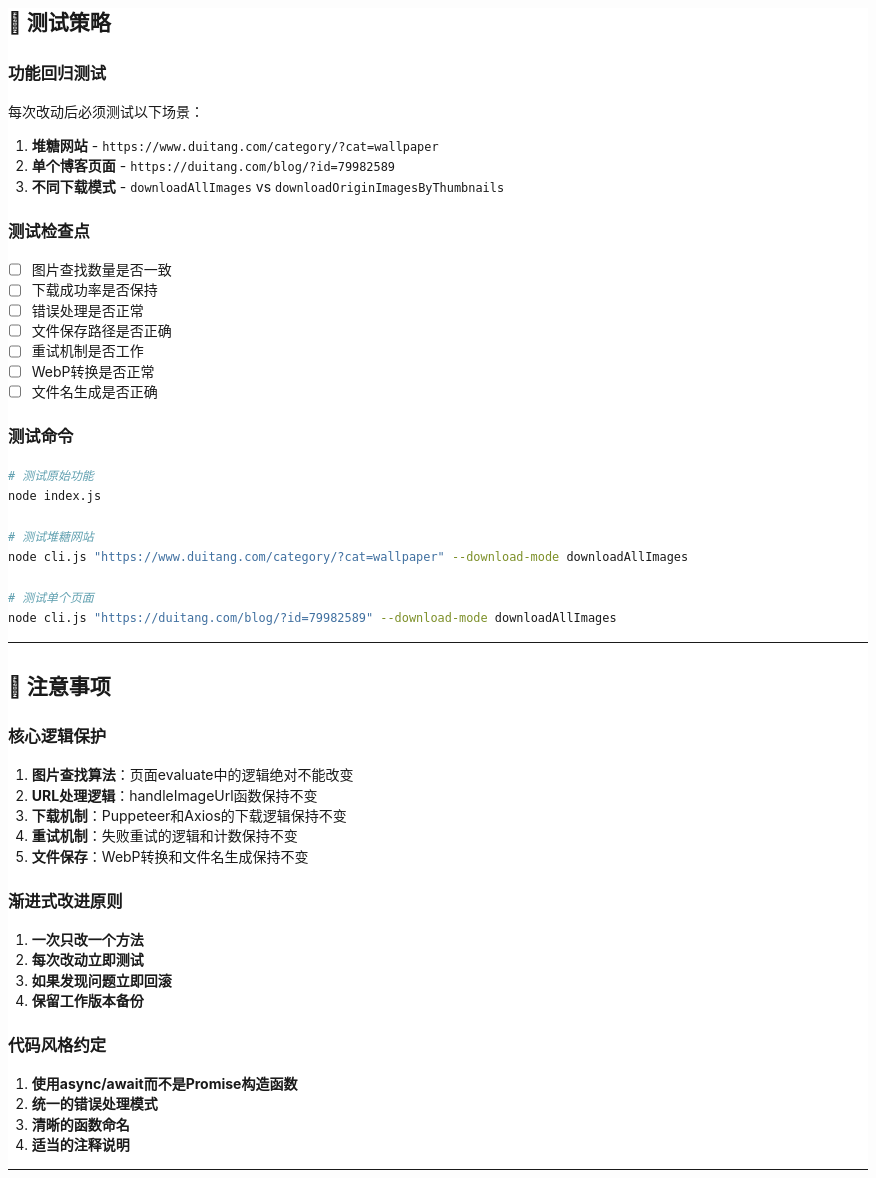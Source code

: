 
## 🧪 测试策略

### 功能回归测试
每次改动后必须测试以下场景：
1. **堆糖网站** - `https://www.duitang.com/category/?cat=wallpaper`
2. **单个博客页面** - `https://duitang.com/blog/?id=79982589`
3. **不同下载模式** - `downloadAllImages` vs `downloadOriginImagesByThumbnails`

### 测试检查点
- [ ] 图片查找数量是否一致
- [ ] 下载成功率是否保持
- [ ] 错误处理是否正常
- [ ] 文件保存路径是否正确
- [ ] 重试机制是否工作
- [ ] WebP转换是否正常
- [ ] 文件名生成是否正确

### 测试命令
```bash
# 测试原始功能
node index.js

# 测试堆糖网站
node cli.js "https://www.duitang.com/category/?cat=wallpaper" --download-mode downloadAllImages

# 测试单个页面
node cli.js "https://duitang.com/blog/?id=79982589" --download-mode downloadAllImages
```

---

## 📝 注意事项

### 核心逻辑保护
1. **图片查找算法**：页面evaluate中的逻辑绝对不能改变
2. **URL处理逻辑**：handleImageUrl函数保持不变
3. **下载机制**：Puppeteer和Axios的下载逻辑保持不变
4. **重试机制**：失败重试的逻辑和计数保持不变
5. **文件保存**：WebP转换和文件名生成保持不变

### 渐进式改进原则
1. **一次只改一个方法**
2. **每次改动立即测试**
3. **如果发现问题立即回滚**
4. **保留工作版本备份**

### 代码风格约定
1. **使用async/await而不是Promise构造函数**
2. **统一的错误处理模式**
3. **清晰的函数命名**
4. **适当的注释说明**

---